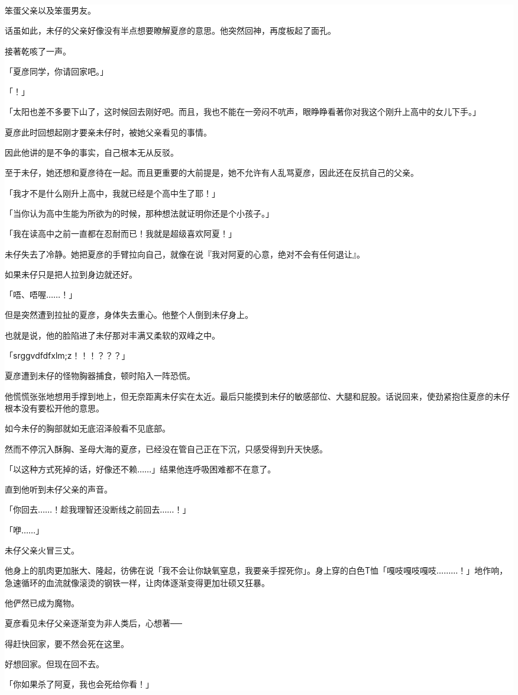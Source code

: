 笨蛋父亲以及笨蛋男友。

话虽如此，未仔的父亲好像没有半点想要瞭解夏彦的意思。他突然回神，再度板起了面孔。

接著乾咳了一声。

「夏彦同学，你请回家吧。」

「！」

「太阳也差不多要下山了，这时候回去刚好吧。而且，我也不能在一旁闷不吭声，眼睁睁看著你对我这个刚升上高中的女儿下手。」

夏彦此时回想起刚才要亲未仔时，被她父亲看见的事情。

因此他讲的是不争的事实，自己根本无从反驳。

至于未仔，她还想和夏彦待在一起。而且更重要的大前提是，她不允许有人乱骂夏彦，因此还在反抗自己的父亲。

「我才不是什么刚升上高中，我就已经是个高中生了耶！」

「当你认为高中生能为所欲为的时候，那种想法就证明你还是个小孩子。」

「我在读高中之前一直都在忍耐而已！我就是超级喜欢阿夏！」

未仔失去了冷静。她把夏彦的手臂拉向自己，就像在说『我对阿夏的心意，绝对不会有任何退让』。

如果未仔只是把人拉到身边就还好。

「唔、唔喔……！」

但是突然遭到拉扯的夏彦，身体失去重心。他整个人倒到未仔身上。

也就是说，他的脸陷进了未仔那对丰满又柔软的双峰之中。

「srggvdfdfxlm;z！！！？？？」

夏彦遭到未仔的怪物胸器捕食，顿时陷入一阵恐慌。

他慌慌张张地想用手撑到地上，但无奈距离未仔实在太近。最后只能摸到未仔的敏感部位、大腿和屁股。话说回来，使劲紧抱住夏彦的未仔根本没有要松开他的意思。

如今未仔的胸部就如无底沼泽般看不见底部。

然而不停沉入酥胸、圣母大海的夏彦，已经没在管自己正在下沉，只感受得到升天快感。

「以这种方式死掉的话，好像还不赖……」结果他连呼吸困难都不在意了。

直到他听到未仔父亲的声音。

「你回去……！趁我理智还没断线之前回去……！」

「咿……」

未仔父亲火冒三丈。

他身上的肌肉更加胀大、隆起，彷佛在说「我不会让你缺氧窒息，我要亲手捏死你」。身上穿的白色T恤「嘎吱嘎吱嘎吱………！」地作响，急速循环的血流就像滚烫的钢铁一样，让肉体逐渐变得更加壮硕又狂暴。

他俨然已成为魔物。

夏彦看见未仔父亲逐渐变为非人类后，心想著──

得赶快回家，要不然会死在这里。

好想回家。但现在回不去。

「你如果杀了阿夏，我也会死给你看！」

